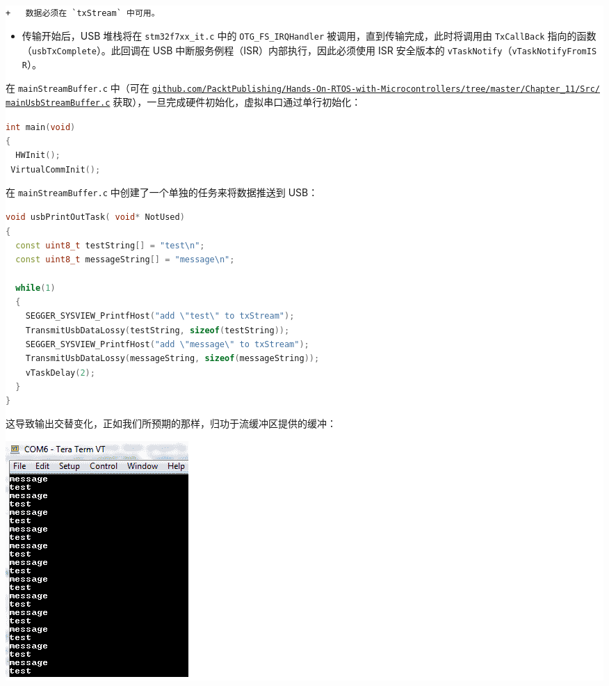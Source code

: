     +   数据必须在 `txStream` 中可用。

+   传输开始后，USB 堆栈将在 `stm32f7xx_it.c` 中的 `OTG_FS_IRQHandler` 被调用，直到传输完成，此时将调用由 `TxCallBack` 指向的函数（`usbTxComplete`）。此回调在 USB 中断服务例程（ISR）内部执行，因此必须使用 ISR 安全版本的 `vTaskNotify`（`vTaskNotifyFromISR`）。

在 `mainStreamBuffer.c` 中（可在 [`github.com/PacktPublishing/Hands-On-RTOS-with-Microcontrollers/tree/master/Chapter_11/Src/mainUsbStreamBuffer.c`](https://github.com/PacktPublishing/Hands-On-RTOS-with-Microcontrollers/tree/master/Drivers/STM32F7xx_HAL_Driver) 获取），一旦完成硬件初始化，虚拟串口通过单行初始化：

```cpp
int main(void)
{
  HWInit();
 VirtualCommInit();
```

在 `mainStreamBuffer.c` 中创建了一个单独的任务来将数据推送到 USB：

```cpp
void usbPrintOutTask( void* NotUsed)
{
  const uint8_t testString[] = "test\n";
  const uint8_t messageString[] = "message\n";

  while(1)
  {
    SEGGER_SYSVIEW_PrintfHost("add \"test\" to txStream");
    TransmitUsbDataLossy(testString, sizeof(testString));
    SEGGER_SYSVIEW_PrintfHost("add \"message\" to txStream");
    TransmitUsbDataLossy(messageString, sizeof(messageString));
    vTaskDelay(2);
  }
}
```

这导致输出交替变化，正如我们所预期的那样，归功于流缓冲区提供的缓冲：

![](img/fb8c955c-520e-4f57-95f7-71397b969164.png)
